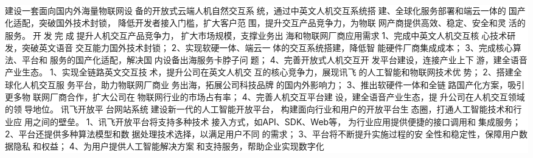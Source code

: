建设一套面向国内外海量物联网设
备的开放式云端人机自然交互系
统，通过中英文人机交互系统搭
建、全球化服务部署和端云一体的
国产化适配，突破国外技术封锁，
降低开发者接入门槛，扩大客户范
围，提升交互产品竞争力，为物联
网产商提供高效、稳定、安全和灵
活的服务。
开
发
完
成
提升人机交互产品竞争力，
扩大市场规模，支撑业务出
海和物联网厂商应用需求
1、完成中英文人机交互核
心技术研发，突破英文语音
交互能力国外技术封锁；
2、实现软硬一体、端云一
体的交互系统搭建，降低智
能硬件厂商集成成本；
3、完成核心算法、平台和
服务的国产化适配，解决国
内设备出海服务卡脖子问
题；
4、完善开放式人机交互开
发平台建设，连接产业上下
游，建全语音产业生态。
1、实现全链路英文交互技
术，提升公司在英文人机交
互的核心竞争力，展现讯飞
的人工智能和物联网技术优
势；
2、搭建全球化人机交互服
务平台，助力物联网厂商业
务出海，拓展公司科技品牌
的国内外影响力；
3、推出软硬件一体和全链
路国产化方案，吸引更多物
联网厂商合作，扩大公司在
物联网行业的市场占有率；
4、完善人机交互平台建
设，建全语音产业生态，提
升公司在人机交互领域的领
导地位。
讯飞开放平
台网站系统
建设新一代的人工智能开放平台，
构建面向行业和用户的开放平台生
态圈，打通人工智能技术和行业应
用之间的壁垒。
1、讯飞开放平台将支持多种技术
接入方式，如API、SDK、Web等，
为行业应用提供便捷的接口调用和
集成服务；
2、平台还提供多种算法模型和数
据处理技术选择，以满足用户不同
的需求；
3、平台将不断提升实施过程的安
全性和稳定性，保障用户数据隐私
和权益；
4、为用户提供人工智能解决方案
和支持服务，帮助企业实现数字化